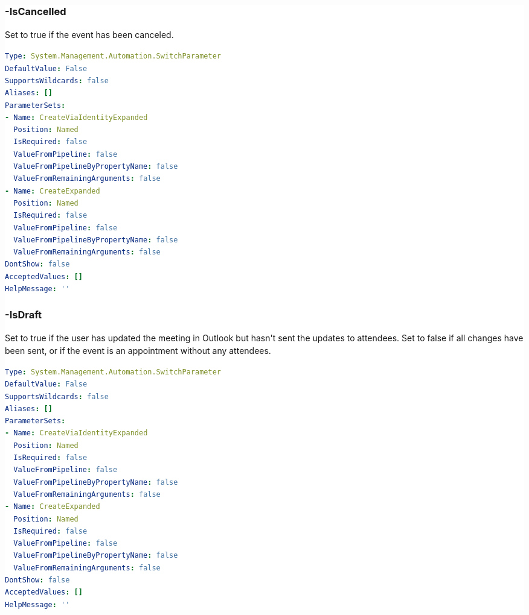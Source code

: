 ### -IsCancelled

Set to true if the event has been canceled.

```yaml
Type: System.Management.Automation.SwitchParameter
DefaultValue: False
SupportsWildcards: false
Aliases: []
ParameterSets:
- Name: CreateViaIdentityExpanded
  Position: Named
  IsRequired: false
  ValueFromPipeline: false
  ValueFromPipelineByPropertyName: false
  ValueFromRemainingArguments: false
- Name: CreateExpanded
  Position: Named
  IsRequired: false
  ValueFromPipeline: false
  ValueFromPipelineByPropertyName: false
  ValueFromRemainingArguments: false
DontShow: false
AcceptedValues: []
HelpMessage: ''
```

### -IsDraft

Set to true if the user has updated the meeting in Outlook but hasn't sent the updates to attendees.
Set to false if all changes have been sent, or if the event is an appointment without any attendees.

```yaml
Type: System.Management.Automation.SwitchParameter
DefaultValue: False
SupportsWildcards: false
Aliases: []
ParameterSets:
- Name: CreateViaIdentityExpanded
  Position: Named
  IsRequired: false
  ValueFromPipeline: false
  ValueFromPipelineByPropertyName: false
  ValueFromRemainingArguments: false
- Name: CreateExpanded
  Position: Named
  IsRequired: false
  ValueFromPipeline: false
  ValueFromPipelineByPropertyName: false
  ValueFromRemainingArguments: false
DontShow: false
AcceptedValues: []
HelpMessage: ''
```
